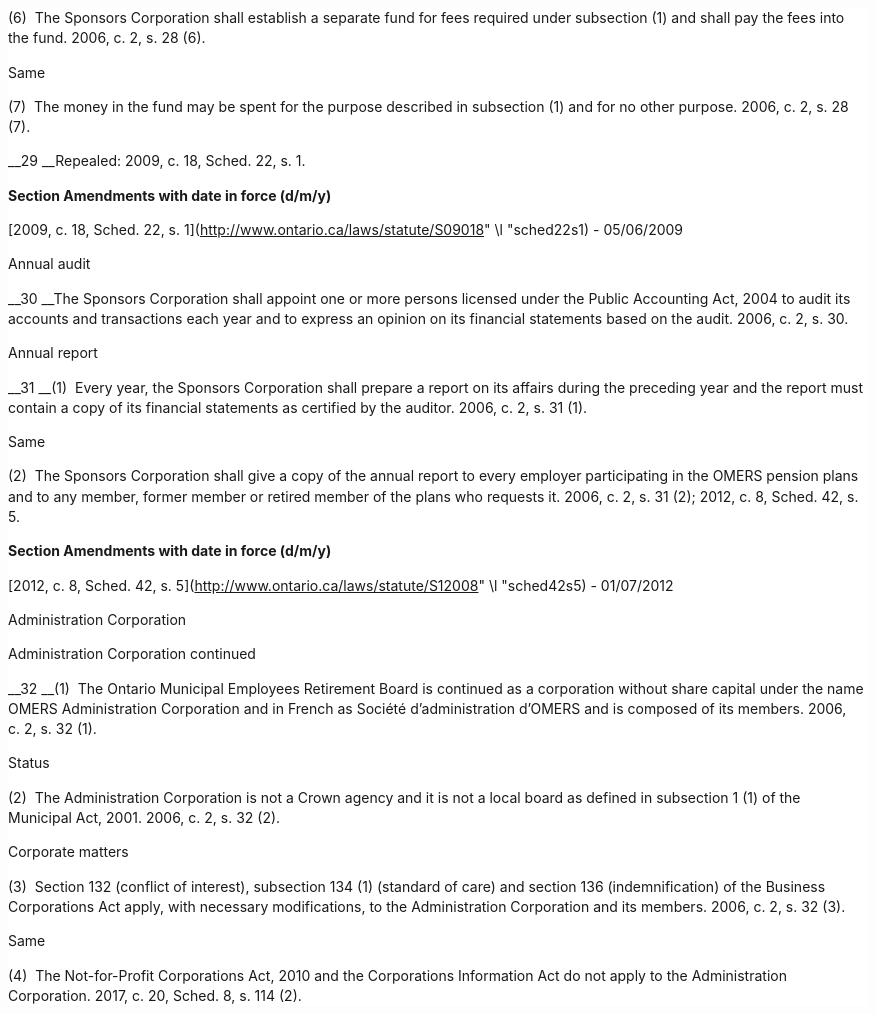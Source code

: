 \(6\)  The Sponsors Corporation shall establish a separate fund for fees required under subsection \(1\) and shall pay the fees into the fund\.  2006, c\. 2, s\. 28 \(6\)\.

Same

\(7\)  The money in the fund may be spent for the purpose described in subsection \(1\) and for no other purpose\.  2006, c\. 2, s\. 28 \(7\)\.

__29 __Repealed:  2009, c\. 18, Sched\. 22, s\. 1\.

__Section Amendments with date in force \(d/m/y\)__

[2009, c\. 18, Sched\. 22, s\. 1](http://www.ontario.ca/laws/statute/S09018" \l "sched22s1) \- 05/06/2009

Annual audit

<a id="BK35"></a>__30 __The Sponsors Corporation shall appoint one or more persons licensed under the Public Accounting Act, 2004 to audit its accounts and transactions each year and to express an opinion on its financial statements based on the audit\.  2006, c\. 2, s\. 30\.

Annual report

<a id="BK36"></a>__31 __\(1\)  Every year, the Sponsors Corporation shall prepare a report on its affairs during the preceding year and the report must contain a copy of its financial statements as certified by the auditor\.  2006, c\. 2, s\. 31 \(1\)\.

Same

\(2\)  The Sponsors Corporation shall give a copy of the annual report to every employer participating in the OMERS pension plans and to any member, former member or retired member of the plans who requests it\.  2006, c\. 2, s\. 31 \(2\); 2012, c\. 8, Sched\. 42, s\. 5\.

__Section Amendments with date in force \(d/m/y\)__

[2012, c\. 8, Sched\. 42, s\. 5](http://www.ontario.ca/laws/statute/S12008" \l "sched42s5) \- 01/07/2012

<a id="BK37"></a>Administration Corporation

Administration Corporation continued

<a id="BK38"></a>__32 __\(1\)  The Ontario Municipal Employees Retirement Board is continued as a corporation without share capital under the name OMERS Administration Corporation and in French as Société d’administration d’OMERS and is composed of its members\.  2006, c\. 2, s\. 32 \(1\)\.

Status

\(2\)  The Administration Corporation is not a Crown agency and it is not a local board as defined in subsection 1 \(1\) of the Municipal Act, 2001\.  2006, c\. 2, s\. 32 \(2\)\.

Corporate matters

\(3\)  Section 132 \(conflict of interest\), subsection 134 \(1\) \(standard of care\) and section 136 \(indemnification\) of the Business Corporations Act apply, with necessary modifications, to the Administration Corporation and its members\.  2006, c\. 2, s\. 32 \(3\)\.

Same

\(4\)  The Not\-for\-Profit Corporations Act, 2010 and the Corporations Information Act do not apply to the Administration Corporation\. 2017, c\. 20, Sched\. 8, s\. 114 \(2\)\.

